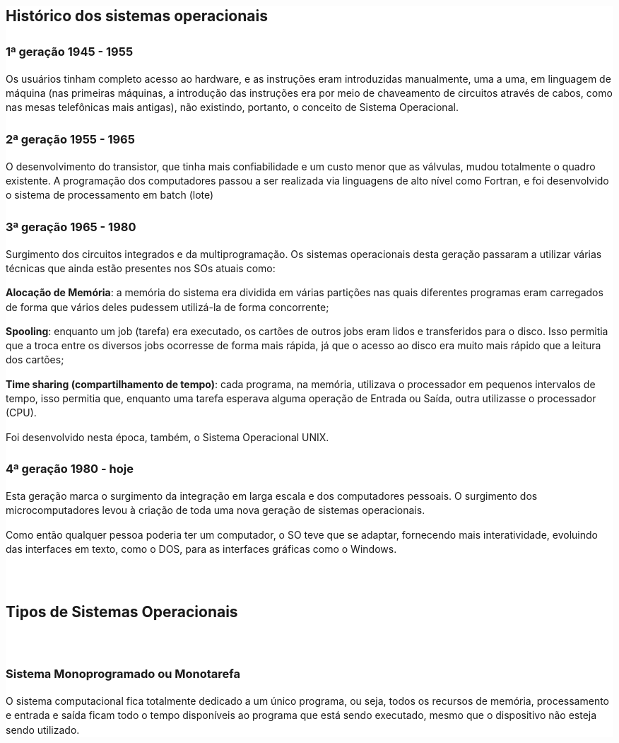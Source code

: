 ## Histórico dos sistemas operacionais

### 1ª geração 1945 - 1955

Os usuários tinham completo acesso ao hardware, e as instruções eram introduzidas manualmente, uma a uma, em linguagem de máquina (nas primeiras máquinas, a introdução das instruções era por meio de chaveamento de circuitos através de cabos, como nas mesas telefônicas mais antigas), não existindo, portanto, o conceito de Sistema Operacional.

### 2ª geração 1955 - 1965

O desenvolvimento do transistor, que tinha mais confiabilidade e um custo menor que as válvulas, mudou totalmente o quadro existente. A programação dos computadores passou a ser realizada via linguagens de alto nível como Fortran, e foi desenvolvido o sistema de processamento em batch (lote)

### 3ª geração 1965 - 1980

Surgimento dos circuitos integrados e da multiprogramação. Os sistemas operacionais desta geração passaram a utilizar várias técnicas que ainda estão presentes nos SOs atuais como:

**Alocação de Memória**: a memória do sistema era dividida em várias partições nas quais diferentes programas eram carregados de forma que vários deles pudessem utilizá-la de forma concorrente;

**Spooling**: enquanto um job (tarefa) era executado, os cartões de outros jobs eram lidos e transferidos para o disco. Isso permitia que a troca entre os diversos jobs ocorresse de forma mais rápida, já que o acesso ao disco era muito mais rápido que a leitura dos cartões;

**Time sharing (compartilhamento de tempo)**: cada programa, na memória, utilizava o processador em pequenos intervalos de tempo, isso permitia que, enquanto uma tarefa esperava alguma operação de Entrada ou Saída, outra utilizasse o processador (CPU).

Foi desenvolvido nesta época, também, o Sistema Operacional UNIX.

### 4ª geração 1980 - hoje

Esta geração marca o surgimento da integração em larga escala e dos computadores pessoais. O surgimento dos microcomputadores levou à criação de toda uma nova geração de sistemas operacionais.

Como então qualquer pessoa poderia ter um computador, o SO teve que se adaptar, fornecendo mais interatividade, evoluindo das interfaces em texto, como o DOS, para as interfaces gráficas como o Windows.

 </br>

## Tipos de Sistemas Operacionais

 </br>

### Sistema Monoprogramado ou Monotarefa

O sistema computacional fica totalmente dedicado a um único programa, ou seja, todos os recursos de memória, processamento e entrada e saída ficam todo o tempo disponíveis ao programa que está sendo executado, mesmo que o dispositivo não esteja sendo utilizado.
